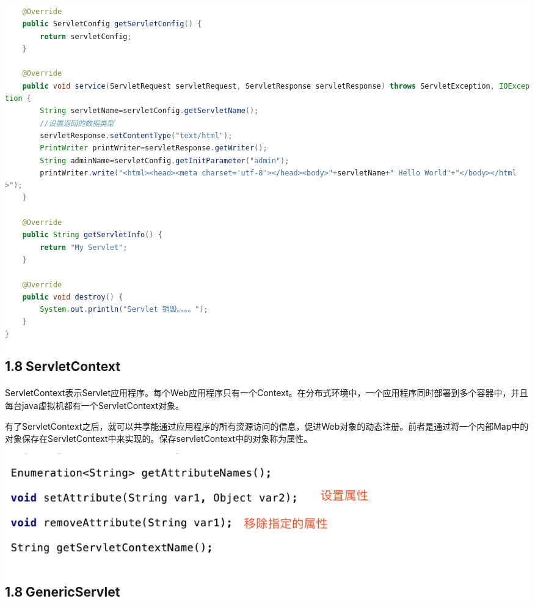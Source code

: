 ```java
    @Override
    public ServletConfig getServletConfig() {
        return servletConfig;
    }

    @Override
    public void service(ServletRequest servletRequest, ServletResponse servletResponse) throws ServletException, IOException {
        String servletName=servletConfig.getServletName();
        //设置返回的数据类型
        servletResponse.setContentType("text/html");
        PrintWriter printWriter=servletResponse.getWriter();
        String adminName=servletConfig.getInitParameter("admin");
        printWriter.write("<html><head><meta charset='utf-8'></head><body>"+servletName+" Hello World"+"</body></html>");
    }

    @Override
    public String getServletInfo() {
        return "My Servlet";
    }

    @Override
    public void destroy() {
        System.out.println("Servlet 销毁。。。。");
    }
}
```

## 1.8 ServletContext

ServletContext表示Servlet应用程序。每个Web应用程序只有一个Context。在分布式环境中，一个应用程序同时部署到多个容器中，并且每台java虚拟机都有一个ServletContext对象。

有了ServletContext之后，就可以共享能通过应用程序的所有资源访问的信息，促进Web对象的动态注册。前者是通过将一个内部Map中的对象保存在ServletContext中来实现的。保存servletContext中的对象称为属性。

![ServletContext接口方法](img/ServletContext接口方法.png)

## 1.8 GenericServlet
